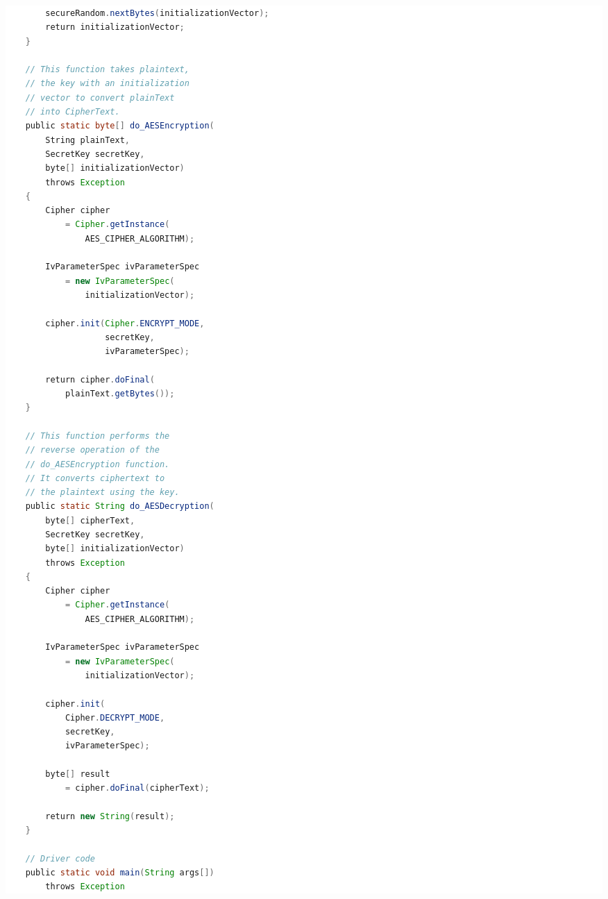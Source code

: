 ```java
        secureRandom.nextBytes(initializationVector);
        return initializationVector;
    }

    // This function takes plaintext,
    // the key with an initialization
    // vector to convert plainText
    // into CipherText.
    public static byte[] do_AESEncryption(
        String plainText,
        SecretKey secretKey,
        byte[] initializationVector)
        throws Exception
    {
        Cipher cipher
            = Cipher.getInstance(
                AES_CIPHER_ALGORITHM);

        IvParameterSpec ivParameterSpec
            = new IvParameterSpec(
                initializationVector);

        cipher.init(Cipher.ENCRYPT_MODE,
                    secretKey,
                    ivParameterSpec);

        return cipher.doFinal(
            plainText.getBytes());
    }

    // This function performs the
    // reverse operation of the
    // do_AESEncryption function.
    // It converts ciphertext to
    // the plaintext using the key.
    public static String do_AESDecryption(
        byte[] cipherText,
        SecretKey secretKey,
        byte[] initializationVector)
        throws Exception
    {
        Cipher cipher
            = Cipher.getInstance(
                AES_CIPHER_ALGORITHM);

        IvParameterSpec ivParameterSpec
            = new IvParameterSpec(
                initializationVector);

        cipher.init(
            Cipher.DECRYPT_MODE,
            secretKey,
            ivParameterSpec);

        byte[] result
            = cipher.doFinal(cipherText);

        return new String(result);
    }

    // Driver code
    public static void main(String args[])
        throws Exception
```